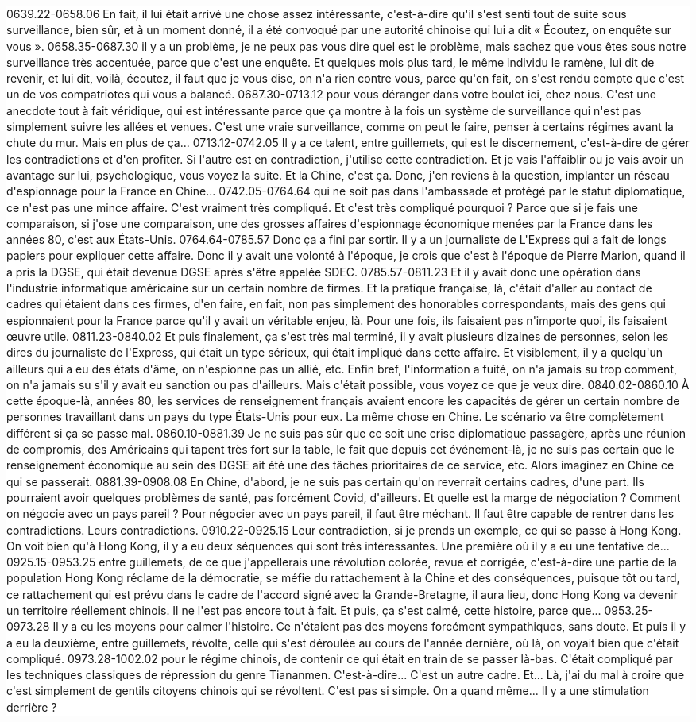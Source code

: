 0639.22-0658.06   En fait, il lui était arrivé une chose assez intéressante, c'est-à-dire qu'il s'est senti tout de suite sous surveillance, bien sûr, et à un moment donné, il a été convoqué par une autorité chinoise qui lui a dit « Écoutez, on enquête sur vous ».
0658.35-0687.30   il y a un problème, je ne peux pas vous dire quel est le problème, mais sachez que vous êtes sous notre surveillance très accentuée, parce que c'est une enquête. Et quelques mois plus tard, le même individu le ramène, lui dit de revenir, et lui dit, voilà, écoutez, il faut que je vous dise, on n'a rien contre vous, parce qu'en fait, on s'est rendu compte que c'est un de vos compatriotes qui vous a balancé.
0687.30-0713.12   pour vous déranger dans votre boulot ici, chez nous. C'est une anecdote tout à fait véridique, qui est intéressante parce que ça montre à la fois un système de surveillance qui n'est pas simplement suivre les allées et venues. C'est une vraie surveillance, comme on peut le faire, penser à certains régimes avant la chute du mur. Mais en plus de ça...
0713.12-0742.05   Il y a ce talent, entre guillemets, qui est le discernement, c'est-à-dire de gérer les contradictions et d'en profiter. Si l'autre est en contradiction, j'utilise cette contradiction. Et je vais l'affaiblir ou je vais avoir un avantage sur lui, psychologique, vous voyez la suite. Et la Chine, c'est ça. Donc, j'en reviens à la question, implanter un réseau d'espionnage pour la France en Chine...
0742.05-0764.64   qui ne soit pas dans l'ambassade et protégé par le statut diplomatique, ce n'est pas une mince affaire. C'est vraiment très compliqué. Et c'est très compliqué pourquoi ? Parce que si je fais une comparaison, si j'ose une comparaison, une des grosses affaires d'espionnage économique menées par la France dans les années 80, c'est aux États-Unis.
0764.64-0785.57   Donc ça a fini par sortir. Il y a un journaliste de L'Express qui a fait de longs papiers pour expliquer cette affaire. Donc il y avait une volonté à l'époque, je crois que c'est à l'époque de Pierre Marion, quand il a pris la DGSE, qui était devenue DGSE après s'être appelée SDEC.
0785.57-0811.23   Et il y avait donc une opération dans l'industrie informatique américaine sur un certain nombre de firmes. Et la pratique française, là, c'était d'aller au contact de cadres qui étaient dans ces firmes, d'en faire, en fait, non pas simplement des honorables correspondants, mais des gens qui espionnaient pour la France parce qu'il y avait un véritable enjeu, là. Pour une fois, ils faisaient pas n'importe quoi, ils faisaient œuvre utile.
0811.23-0840.02   Et puis finalement, ça s'est très mal terminé, il y avait plusieurs dizaines de personnes, selon les dires du journaliste de l'Express, qui était un type sérieux, qui était impliqué dans cette affaire. Et visiblement, il y a quelqu'un ailleurs qui a eu des états d'âme, on n'espionne pas un allié, etc. Enfin bref, l'information a fuité, on n'a jamais su trop comment, on n'a jamais su s'il y avait eu sanction ou pas d'ailleurs. Mais c'était possible, vous voyez ce que je veux dire.
0840.02-0860.10   À cette époque-là, années 80, les services de renseignement français avaient encore les capacités de gérer un certain nombre de personnes travaillant dans un pays du type États-Unis pour eux. La même chose en Chine. Le scénario va être complètement différent si ça se passe mal.
0860.10-0881.39   Je ne suis pas sûr que ce soit une crise diplomatique passagère, après une réunion de compromis, des Américains qui tapent très fort sur la table, le fait que depuis cet événement-là, je ne suis pas certain que le renseignement économique au sein des DGSE ait été une des tâches prioritaires de ce service, etc. Alors imaginez en Chine ce qui se passerait.
0881.39-0908.08   En Chine, d'abord, je ne suis pas certain qu'on reverrait certains cadres, d'une part. Ils pourraient avoir quelques problèmes de santé, pas forcément Covid, d'ailleurs. Et quelle est la marge de négociation ? Comment on négocie avec un pays pareil ? Pour négocier avec un pays pareil, il faut être méchant. Il faut être capable de rentrer dans les contradictions. Leurs contradictions.
0910.22-0925.15   Leur contradiction, si je prends un exemple, ce qui se passe à Hong Kong. On voit bien qu'à Hong Kong, il y a eu deux séquences qui sont très intéressantes. Une première où il y a eu une tentative de...
0925.15-0953.25   entre guillemets, de ce que j'appellerais une révolution colorée, revue et corrigée, c'est-à-dire une partie de la population Hong Kong réclame de la démocratie, se méfie du rattachement à la Chine et des conséquences, puisque tôt ou tard, ce rattachement qui est prévu dans le cadre de l'accord signé avec la Grande-Bretagne, il aura lieu, donc Hong Kong va devenir un territoire réellement chinois. Il ne l'est pas encore tout à fait. Et puis, ça s'est calmé, cette histoire, parce que...
0953.25-0973.28   Il y a eu les moyens pour calmer l'histoire. Ce n'étaient pas des moyens forcément sympathiques, sans doute. Et puis il y a eu la deuxième, entre guillemets, révolte, celle qui s'est déroulée au cours de l'année dernière, où là, on voyait bien que c'était compliqué.
0973.28-1002.02   pour le régime chinois, de contenir ce qui était en train de se passer là-bas. C'était compliqué par les techniques classiques de répression du genre Tiananmen. C'est-à-dire... C'est un autre cadre. Et... Là, j'ai du mal à croire que c'est simplement de gentils citoyens chinois qui se révoltent. C'est pas si simple. On a quand même... Il y a une stimulation derrière ?
